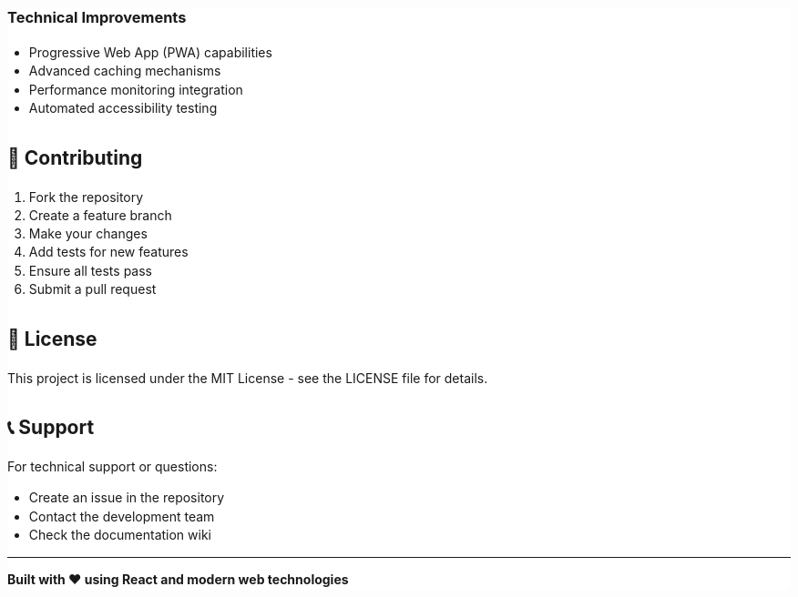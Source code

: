 ### Technical Improvements
- Progressive Web App (PWA) capabilities
- Advanced caching mechanisms
- Performance monitoring integration
- Automated accessibility testing

## 🤝 Contributing

1. Fork the repository
2. Create a feature branch
3. Make your changes
4. Add tests for new features
5. Ensure all tests pass
6. Submit a pull request

## 📄 License

This project is licensed under the MIT License - see the LICENSE file for details.

## 📞 Support

For technical support or questions:
- Create an issue in the repository
- Contact the development team
- Check the documentation wiki

---

**Built with ❤️ using React and modern web technologies**
